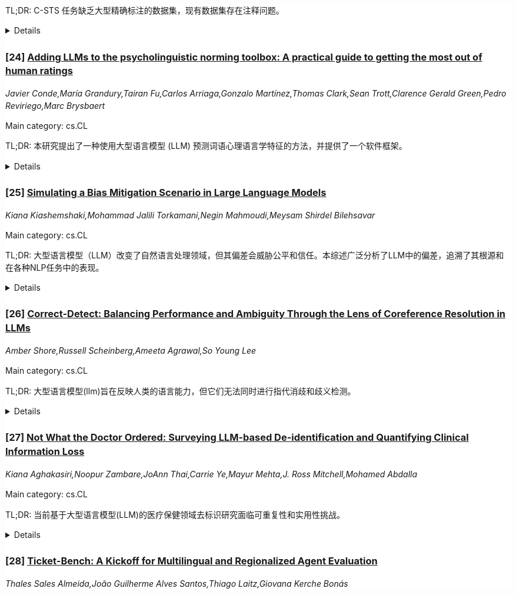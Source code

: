 TL;DR: C-STS 任务缺乏大型精确标注的数据集，现有数据集存在注释问题。


<details><summary>Details</summary></details>


### [24] [Adding LLMs to the psycholinguistic norming toolbox: A practical guide to getting the most out of human ratings](https://arxiv.org/abs/2509.14405)
*Javier Conde,María Grandury,Tairan Fu,Carlos Arriaga,Gonzalo Martínez,Thomas Clark,Sean Trott,Clarence Gerald Green,Pedro Reviriego,Marc Brysbaert*

Main category: cs.CL

TL;DR: 本研究提出了一种使用大型语言模型 (LLM) 预测词语心理语言学特征的方法，并提供了一个软件框架。


<details><summary>Details</summary></details>


### [25] [Simulating a Bias Mitigation Scenario in Large Language Models](https://arxiv.org/abs/2509.14438)
*Kiana Kiashemshaki,Mohammad Jalili Torkamani,Negin Mahmoudi,Meysam Shirdel Bilehsavar*

Main category: cs.CL

TL;DR: 大型语言模型（LLM）改变了自然语言处理领域，但其偏差会威胁公平和信任。本综述广泛分析了LLM中的偏差，追溯了其根源和在各种NLP任务中的表现。


<details><summary>Details</summary></details>


### [26] [Correct-Detect: Balancing Performance and Ambiguity Through the Lens of Coreference Resolution in LLMs](https://arxiv.org/abs/2509.14456)
*Amber Shore,Russell Scheinberg,Ameeta Agrawal,So Young Lee*

Main category: cs.CL

TL;DR: 大型语言模型(llm)旨在反映人类的语言能力，但它们无法同时进行指代消歧和歧义检测。


<details><summary>Details</summary></details>


### [27] [Not What the Doctor Ordered: Surveying LLM-based De-identification and Quantifying Clinical Information Loss](https://arxiv.org/abs/2509.14464)
*Kiana Aghakasiri,Noopur Zambare,JoAnn Thai,Carrie Ye,Mayur Mehta,J. Ross Mitchell,Mohamed Abdalla*

Main category: cs.CL

TL;DR: 当前基于大型语言模型(LLM)的医疗保健领域去标识研究面临可重复性和实用性挑战。


<details><summary>Details</summary></details>


### [28] [Ticket-Bench: A Kickoff for Multilingual and Regionalized Agent Evaluation](https://arxiv.org/abs/2509.14477)
*Thales Sales Almeida,João Guilherme Alves Santos,Thiago Laitz,Giovana Kerche Bonás*
